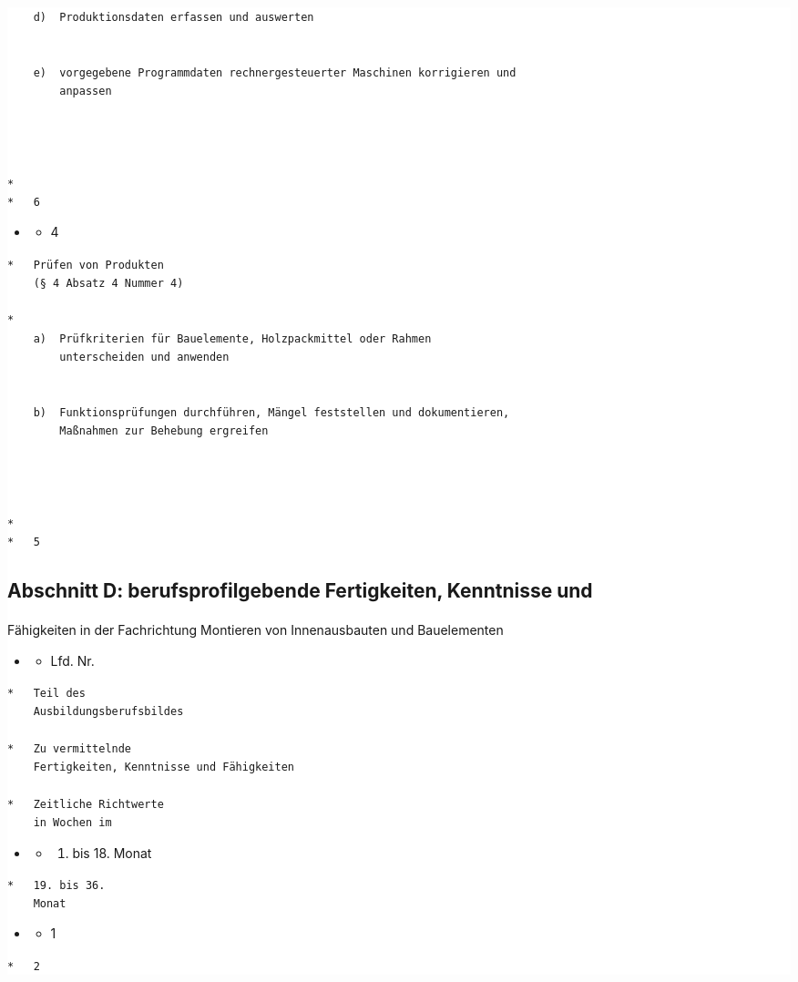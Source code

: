 
        d)  Produktionsdaten erfassen und auswerten


        e)  vorgegebene Programmdaten rechnergesteuerter Maschinen korrigieren und
            anpassen




    *
    *   6


*    *   4

    *   Prüfen von Produkten
        (§ 4 Absatz 4 Nummer 4)

    *
        a)  Prüfkriterien für Bauelemente, Holzpackmittel oder Rahmen
            unterscheiden und anwenden


        b)  Funktionsprüfungen durchführen, Mängel feststellen und dokumentieren,
            Maßnahmen zur Behebung ergreifen




    *
    *   5




## Abschnitt D: berufsprofilgebende Fertigkeiten, Kenntnisse und
Fähigkeiten in der Fachrichtung Montieren von Innenausbauten und
Bauelementen

*    *   Lfd.
        Nr.

    *   Teil des
        Ausbildungsberufsbildes

    *   Zu vermittelnde
        Fertigkeiten, Kenntnisse und Fähigkeiten

    *   Zeitliche Richtwerte
        in Wochen im


*    *   1. bis 18.
        Monat

    *   19. bis 36.
        Monat


*    *   1

    *   2
